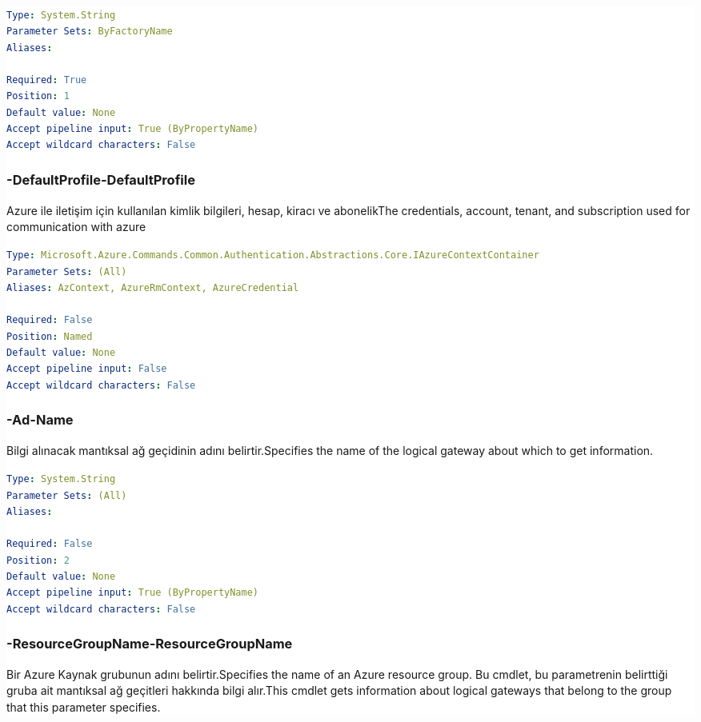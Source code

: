 ```yaml
Type: System.String
Parameter Sets: ByFactoryName
Aliases:

Required: True
Position: 1
Default value: None
Accept pipeline input: True (ByPropertyName)
Accept wildcard characters: False
```

### <span data-ttu-id="63ef5-124">-DefaultProfile</span><span class="sxs-lookup"><span data-stu-id="63ef5-124">-DefaultProfile</span></span>
<span data-ttu-id="63ef5-125">Azure ile iletişim için kullanılan kimlik bilgileri, hesap, kiracı ve abonelik</span><span class="sxs-lookup"><span data-stu-id="63ef5-125">The credentials, account, tenant, and subscription used for communication with azure</span></span>

```yaml
Type: Microsoft.Azure.Commands.Common.Authentication.Abstractions.Core.IAzureContextContainer
Parameter Sets: (All)
Aliases: AzContext, AzureRmContext, AzureCredential

Required: False
Position: Named
Default value: None
Accept pipeline input: False
Accept wildcard characters: False
```

### <span data-ttu-id="63ef5-126">-Ad</span><span class="sxs-lookup"><span data-stu-id="63ef5-126">-Name</span></span>
<span data-ttu-id="63ef5-127">Bilgi alınacak mantıksal ağ geçidinin adını belirtir.</span><span class="sxs-lookup"><span data-stu-id="63ef5-127">Specifies the name of the logical gateway about which to get information.</span></span>

```yaml
Type: System.String
Parameter Sets: (All)
Aliases:

Required: False
Position: 2
Default value: None
Accept pipeline input: True (ByPropertyName)
Accept wildcard characters: False
```

### <span data-ttu-id="63ef5-128">-ResourceGroupName</span><span class="sxs-lookup"><span data-stu-id="63ef5-128">-ResourceGroupName</span></span>
<span data-ttu-id="63ef5-129">Bir Azure Kaynak grubunun adını belirtir.</span><span class="sxs-lookup"><span data-stu-id="63ef5-129">Specifies the name of an Azure resource group.</span></span>
<span data-ttu-id="63ef5-130">Bu cmdlet, bu parametrenin belirttiği gruba ait mantıksal ağ geçitleri hakkında bilgi alır.</span><span class="sxs-lookup"><span data-stu-id="63ef5-130">This cmdlet gets information about logical gateways that belong to the group that this parameter specifies.</span></span>
